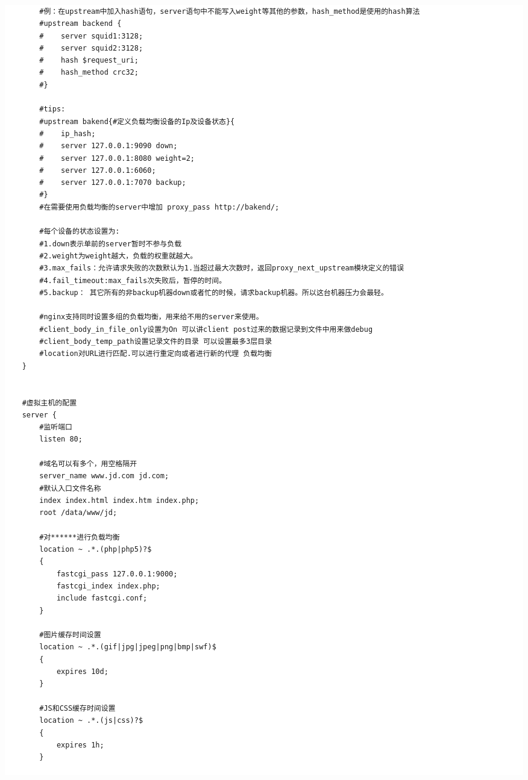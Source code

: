 ```shell
        #例：在upstream中加入hash语句，server语句中不能写入weight等其他的参数，hash_method是使用的hash算法
        #upstream backend {
        #    server squid1:3128;
        #    server squid2:3128;
        #    hash $request_uri;
        #    hash_method crc32;
        #}

        #tips:
        #upstream bakend{#定义负载均衡设备的Ip及设备状态}{
        #    ip_hash;
        #    server 127.0.0.1:9090 down;
        #    server 127.0.0.1:8080 weight=2;
        #    server 127.0.0.1:6060;
        #    server 127.0.0.1:7070 backup;
        #}
        #在需要使用负载均衡的server中增加 proxy_pass http://bakend/;

        #每个设备的状态设置为:
        #1.down表示单前的server暂时不参与负载
        #2.weight为weight越大，负载的权重就越大。
        #3.max_fails：允许请求失败的次数默认为1.当超过最大次数时，返回proxy_next_upstream模块定义的错误
        #4.fail_timeout:max_fails次失败后，暂停的时间。
        #5.backup： 其它所有的非backup机器down或者忙的时候，请求backup机器。所以这台机器压力会最轻。

        #nginx支持同时设置多组的负载均衡，用来给不用的server来使用。
        #client_body_in_file_only设置为On 可以讲client post过来的数据记录到文件中用来做debug
        #client_body_temp_path设置记录文件的目录 可以设置最多3层目录
        #location对URL进行匹配.可以进行重定向或者进行新的代理 负载均衡
    }
    
    
    #虚拟主机的配置
    server {
        #监听端口
        listen 80;

        #域名可以有多个，用空格隔开
        server_name www.jd.com jd.com;
        #默认入口文件名称
        index index.html index.htm index.php;
        root /data/www/jd;

        #对******进行负载均衡
        location ~ .*.(php|php5)?$
        {
            fastcgi_pass 127.0.0.1:9000;
            fastcgi_index index.php;
            include fastcgi.conf;
        }
         
        #图片缓存时间设置
        location ~ .*.(gif|jpg|jpeg|png|bmp|swf)$
        {
            expires 10d;
        }
         
        #JS和CSS缓存时间设置
        location ~ .*.(js|css)?$
        {
            expires 1h;
        }
         
```